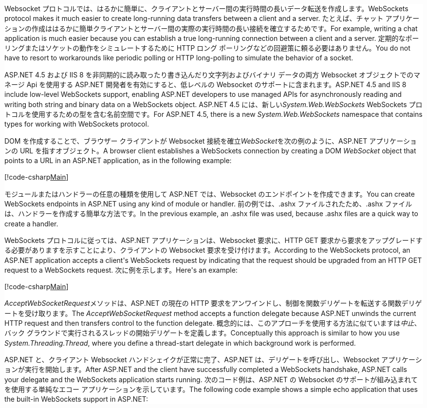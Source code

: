 <span data-ttu-id="1cef5-271">Websocket プロトコルでは、はるかに簡単に、クライアントとサーバー間の実行時間の長いデータ転送を作成します。</span><span class="sxs-lookup"><span data-stu-id="1cef5-271">WebSockets protocol makes it much easier to create long-running data transfers between a client and a server.</span></span> <span data-ttu-id="1cef5-272">たとえば、チャット アプリケーションの作成ははるかに簡単クライアントとサーバー間の実際の実行時間の長い接続を確立するためです。</span><span class="sxs-lookup"><span data-stu-id="1cef5-272">For example, writing a chat application is much easier because you can establish a true long-running connection between a client and a server.</span></span> <span data-ttu-id="1cef5-273">定期的なポーリングまたはソケットの動作をシミュレートするために HTTP ロング ポーリングなどの回避策に頼る必要はありません。</span><span class="sxs-lookup"><span data-stu-id="1cef5-273">You do not have to resort to workarounds like periodic polling or HTTP long-polling to simulate the behavior of a socket.</span></span>

<span data-ttu-id="1cef5-274">ASP.NET 4.5 および IIS 8 を非同期的に読み取ったり書き込んだり文字列およびバイナリ データの両方 Websocket オブジェクトでのマネージ Api を使用する ASP.NET 開発者を有効にすると、低レベルの Websocket のサポートに含まれます。</span><span class="sxs-lookup"><span data-stu-id="1cef5-274">ASP.NET 4.5 and IIS 8 include low-level WebSockets support, enabling ASP.NET developers to use managed APIs for asynchronously reading and writing both string and binary data on a WebSockets object.</span></span> <span data-ttu-id="1cef5-275">ASP.NET 4.5 には、新しい*System.Web.WebSockets* WebSockets プロトコルを使用するための型を含む名前空間です。</span><span class="sxs-lookup"><span data-stu-id="1cef5-275">For ASP.NET 4.5, there is a new *System.Web.WebSockets* namespace that contains types for working with WebSockets protocol.</span></span>

<span data-ttu-id="1cef5-276">DOM を作成することで、ブラウザー クライアントが Websocket 接続を確立*WebSocket*を次の例のように、ASP.NET アプリケーションの URL を指すオブジェクト。</span><span class="sxs-lookup"><span data-stu-id="1cef5-276">A browser client establishes a WebSockets connection by creating a DOM *WebSocket* object that points to a URL in an ASP.NET application, as in the following example:</span></span>

[!code-csharp[Main](whats-new-in-aspnet-45-and-visual-studio-2012/samples/sample8.cs)]

<span data-ttu-id="1cef5-277">モジュールまたはハンドラーの任意の種類を使用して ASP.NET では、Websocket のエンドポイントを作成できます。</span><span class="sxs-lookup"><span data-stu-id="1cef5-277">You can create WebSockets endpoints in ASP.NET using any kind of module or handler.</span></span> <span data-ttu-id="1cef5-278">前の例では、.ashx ファイルされたため、.ashx ファイルは、ハンドラーを作成する簡単な方法です。</span><span class="sxs-lookup"><span data-stu-id="1cef5-278">In the previous example, an .ashx file was used, because .ashx files are a quick way to create a handler.</span></span>

<span data-ttu-id="1cef5-279">WebSockets プロトコルに従っては、ASP.NET アプリケーションは、Websocket 要求に、HTTP GET 要求から要求をアップグレードする必要がありますを示すことにより、クライアントの Websocket 要求を受け付けます。</span><span class="sxs-lookup"><span data-stu-id="1cef5-279">According to the WebSockets protocol, an ASP.NET application accepts a client's WebSockets request by indicating that the request should be upgraded from an HTTP GET request to a WebSockets request.</span></span> <span data-ttu-id="1cef5-280">次に例を示します。</span><span class="sxs-lookup"><span data-stu-id="1cef5-280">Here's an example:</span></span>

[!code-csharp[Main](whats-new-in-aspnet-45-and-visual-studio-2012/samples/sample9.cs)]

<span data-ttu-id="1cef5-281">*AcceptWebSocketRequest*メソッドは、ASP.NET の現在の HTTP 要求をアンワインドし、制御を関数デリゲートを転送する関数デリゲートを受け取ります。</span><span class="sxs-lookup"><span data-stu-id="1cef5-281">The *AcceptWebSocketRequest* method accepts a function delegate because ASP.NET unwinds the current HTTP request and then transfers control to the function delegate.</span></span> <span data-ttu-id="1cef5-282">概念的には、このアプローチを使用する方法に似ていますは*中止*、バック グラウンドで実行されるスレッドの開始デリゲートを定義します。</span><span class="sxs-lookup"><span data-stu-id="1cef5-282">Conceptually this approach is similar to how you use *System.Threading.Thread*, where you define a thread-start delegate in which background work is performed.</span></span>

<span data-ttu-id="1cef5-283">ASP.NET と、クライアント Websocket ハンドシェイクが正常に完了、ASP.NET は、デリゲートを呼び出し、Websocket アプリケーションが実行を開始します。</span><span class="sxs-lookup"><span data-stu-id="1cef5-283">After ASP.NET and the client have successfully completed a WebSockets handshake, ASP.NET calls your delegate and the WebSockets application starts running.</span></span> <span data-ttu-id="1cef5-284">次のコード例は、ASP.NET の Websocket のサポートが組み込まれてを使用する単純なエコー アプリケーションを示しています。</span><span class="sxs-lookup"><span data-stu-id="1cef5-284">The following code example shows a simple echo application that uses the built-in WebSockets support in ASP.NET:</span></span>
